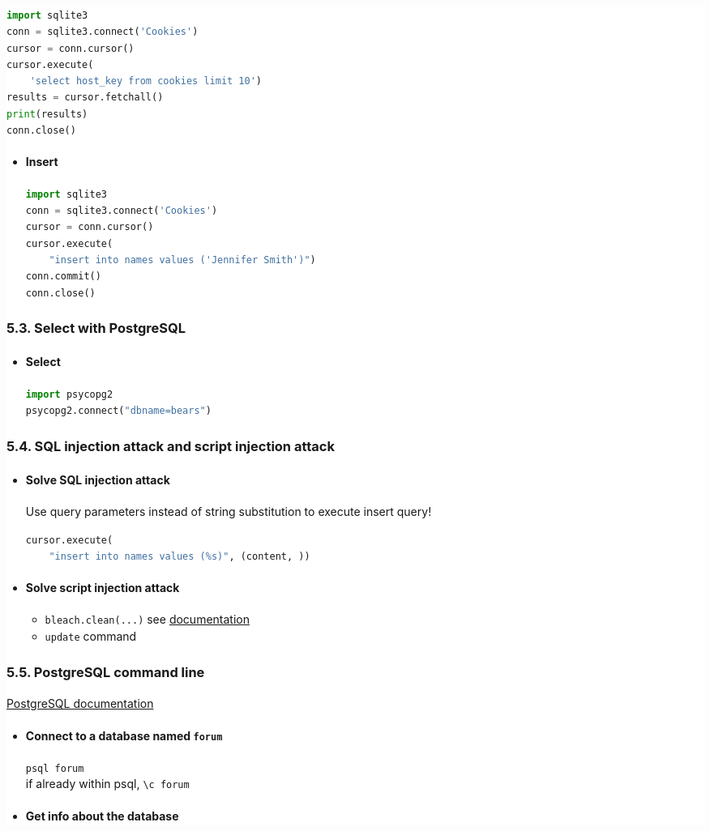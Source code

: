   ```python
  import sqlite3
  conn = sqlite3.connect('Cookies')
  cursor = conn.cursor()
  cursor.execute(
      'select host_key from cookies limit 10')
  results = cursor.fetchall()
  print(results)
  conn.close()
  ```

- #### Insert

  ```python
  import sqlite3
  conn = sqlite3.connect('Cookies')
  cursor = conn.cursor()
  cursor.execute(
      "insert into names values ('Jennifer Smith')")
  conn.commit()
  conn.close()
  ```

### 5.3. Select with PostgreSQL

- #### Select

  ```python
  import psycopg2
  psycopg2.connect("dbname=bears")
  ```

### 5.4. SQL injection attack and script injection attack

- #### Solve SQL injection attack

  Use query parameters instead of string substitution to execute insert query!

  ```python
  cursor.execute(
      "insert into names values (%s)", (content, ))
  ```

- #### Solve script injection attack

  - `bleach.clean(...)` see [documentation](http://bleach.readthedocs.io/en/latest/)
  - `update` command

### 5.5. PostgreSQL command line

[PostgreSQL documentation](https://www.postgresql.org/docs/9.4/static/app-psql.html)

- #### Connect to a database named `forum`

  `psql forum` <br>
  if already within psql, `\c forum`

- #### Get info about the database
